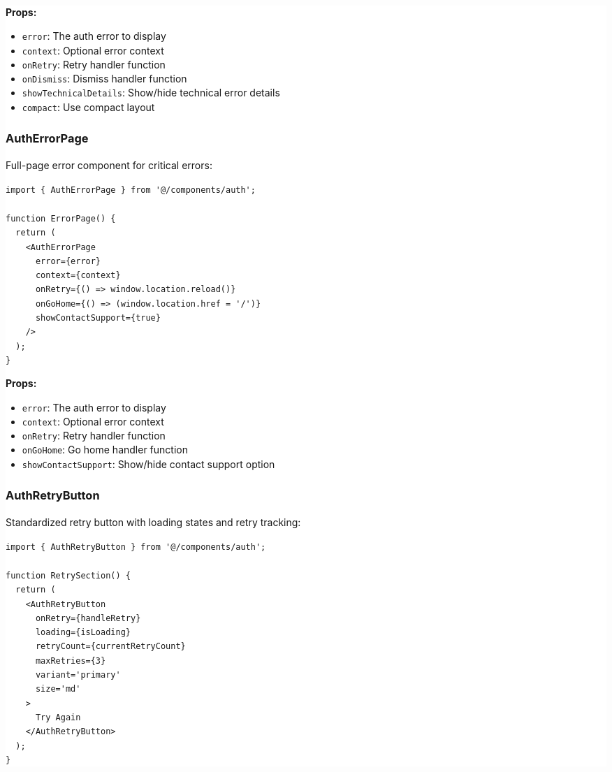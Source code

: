 **Props:**

- `error`: The auth error to display
- `context`: Optional error context
- `onRetry`: Retry handler function
- `onDismiss`: Dismiss handler function
- `showTechnicalDetails`: Show/hide technical error details
- `compact`: Use compact layout

### AuthErrorPage

Full-page error component for critical errors:

```tsx
import { AuthErrorPage } from '@/components/auth';

function ErrorPage() {
  return (
    <AuthErrorPage
      error={error}
      context={context}
      onRetry={() => window.location.reload()}
      onGoHome={() => (window.location.href = '/')}
      showContactSupport={true}
    />
  );
}
```

**Props:**

- `error`: The auth error to display
- `context`: Optional error context
- `onRetry`: Retry handler function
- `onGoHome`: Go home handler function
- `showContactSupport`: Show/hide contact support option

### AuthRetryButton

Standardized retry button with loading states and retry tracking:

```tsx
import { AuthRetryButton } from '@/components/auth';

function RetrySection() {
  return (
    <AuthRetryButton
      onRetry={handleRetry}
      loading={isLoading}
      retryCount={currentRetryCount}
      maxRetries={3}
      variant='primary'
      size='md'
    >
      Try Again
    </AuthRetryButton>
  );
}
```
